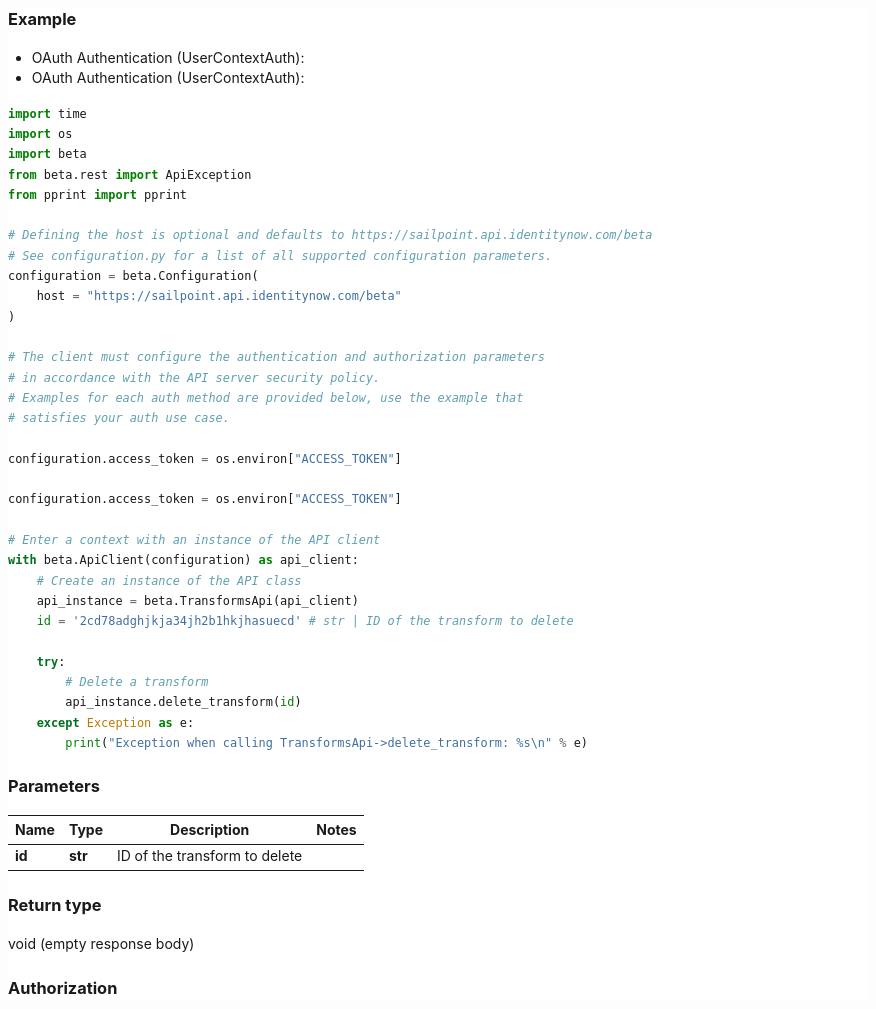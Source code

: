 ### Example

* OAuth Authentication (UserContextAuth):
* OAuth Authentication (UserContextAuth):
```python
import time
import os
import beta
from beta.rest import ApiException
from pprint import pprint

# Defining the host is optional and defaults to https://sailpoint.api.identitynow.com/beta
# See configuration.py for a list of all supported configuration parameters.
configuration = beta.Configuration(
    host = "https://sailpoint.api.identitynow.com/beta"
)

# The client must configure the authentication and authorization parameters
# in accordance with the API server security policy.
# Examples for each auth method are provided below, use the example that
# satisfies your auth use case.

configuration.access_token = os.environ["ACCESS_TOKEN"]

configuration.access_token = os.environ["ACCESS_TOKEN"]

# Enter a context with an instance of the API client
with beta.ApiClient(configuration) as api_client:
    # Create an instance of the API class
    api_instance = beta.TransformsApi(api_client)
    id = '2cd78adghjkja34jh2b1hkjhasuecd' # str | ID of the transform to delete

    try:
        # Delete a transform
        api_instance.delete_transform(id)
    except Exception as e:
        print("Exception when calling TransformsApi->delete_transform: %s\n" % e)
```



### Parameters

Name | Type | Description  | Notes
------------- | ------------- | ------------- | -------------
 **id** | **str**| ID of the transform to delete | 

### Return type

void (empty response body)

### Authorization
